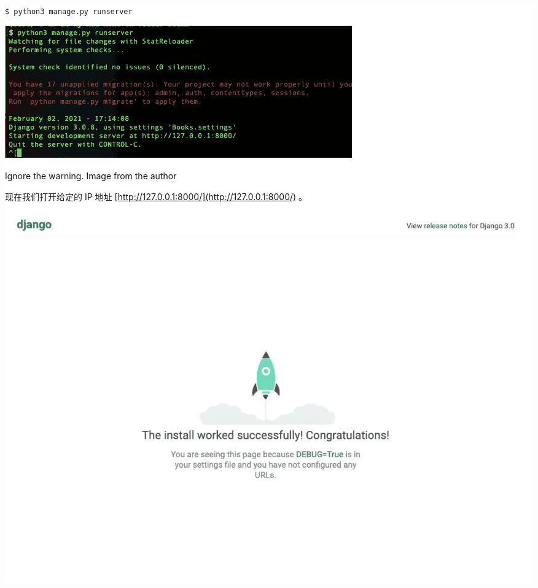 ```
$ python3 manage.py runserver
```

![](img/7618ba4503fd0b4575abf57a1c5a7145.png)

Ignore the warning. Image from the author

现在我们打开给定的 IP 地址 [http://127.0.0.1:8000/](http://127.0.0.1:8000/) 。

![](img/28296f6523ad708e8e36fe8eef347ecc.png)
